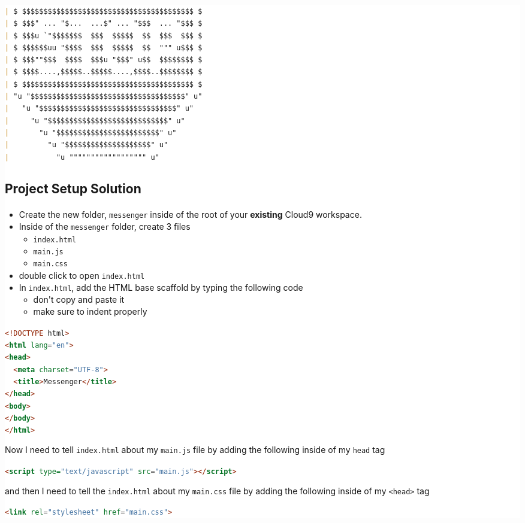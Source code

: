 ```md
| $ $$$$$$$$$$$$$$$$$$$$$$$$$$$$$$$$$$$$$$$$ $
| $ $$$" ... "$...  ...$" ... "$$$  ... "$$$ $
| $ $$$u `"$$$$$$$  $$$  $$$$$  $$  $$$  $$$ $
| $ $$$$$$uu "$$$$  $$$  $$$$$  $$  """ u$$$ $
| $ $$$""$$$  $$$$  $$$u "$$$" u$$  $$$$$$$$ $
| $ $$$$....,$$$$$..$$$$$....,$$$$..$$$$$$$$ $
| $ $$$$$$$$$$$$$$$$$$$$$$$$$$$$$$$$$$$$$$$$ $
| "u "$$$$$$$$$$$$$$$$$$$$$$$$$$$$$$$$$$$$" u"
|   "u "$$$$$$$$$$$$$$$$$$$$$$$$$$$$$$$$" u"
|     "u "$$$$$$$$$$$$$$$$$$$$$$$$$$$$" u"
|       "u "$$$$$$$$$$$$$$$$$$$$$$$$" u"
|         "u "$$$$$$$$$$$$$$$$$$$$" u"
|           "u """""""""""""""""" u"
```

## Project Setup Solution

- Create the new folder, `messenger` inside of the root of your **existing**
Cloud9 workspace.
- Inside of the `messenger` folder, create 3 files
  - `index.html`
  - `main.js`
  - `main.css`
- double click to open `index.html`
- In `index.html`, add the HTML base scaffold by typing the following code
  - don't copy and paste it
  - make sure to indent properly

```html
<!DOCTYPE html>
<html lang="en">
<head>
  <meta charset="UTF-8">
  <title>Messenger</title>
</head>
<body>
</body>
</html>
```

Now I need to tell `index.html` about my `main.js` file by adding the following
inside of my `head` tag

```html
<script type="text/javascript" src="main.js"></script>
```

and then I need to tell the `index.html` about my `main.css` file by adding the
following inside of my `<head>` tag

```html
<link rel="stylesheet" href="main.css">
```
